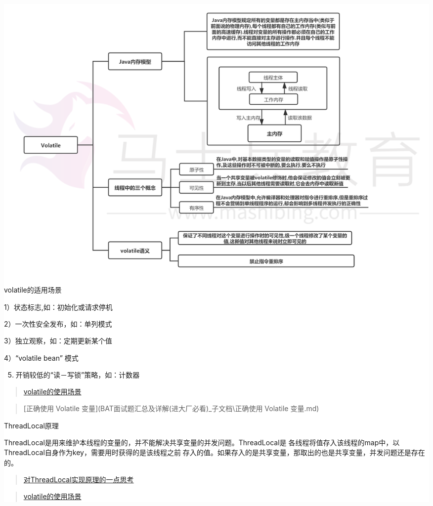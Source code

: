 ![volatile](Study/复习/700道面试题/02-BAT面试题汇总及详解(进大厂必看)/BAT面试题汇总及详解(进大厂必看).assets/volatile.png)

volatile的适用场景 

1）状态标志,如：初始化或请求停机 

2）一次性安全发布，如：单列模式 

3）独立观察，如：定期更新某个值 

4）“volatile bean” 模式 

5) 开销较低的“读－写锁”策略，如：计数器 

> [volatile的使用场景](BAT面试题汇总及详解(进大厂必看)_子文档\volatile的使用场景.md)

> [正确使用 Volatile 变量](BAT面试题汇总及详解(进大厂必看)_子文档\正确使用 Volatile 变量.md)

ThreadLocal原理     

ThreadLocal是用来维护本线程的变量的，并不能解决共享变量的并发问题。ThreadLocal是 各线程将值存入该线程的map中，以ThreadLocal自身作为key，需要用时获得的是该线程之前 存入的值。如果存入的是共享变量，那取出的也是共享变量，并发问题还是存在的。 

> [对ThreadLocal实现原理的一点思考](BAT面试题汇总及详解(进大厂必看)_子文档\对ThreadLocal实现原理的一点思考.md)

> [volatile的使用场景](BAT面试题汇总及详解(进大厂必看)_子文档\volatile的使用场景.md)
